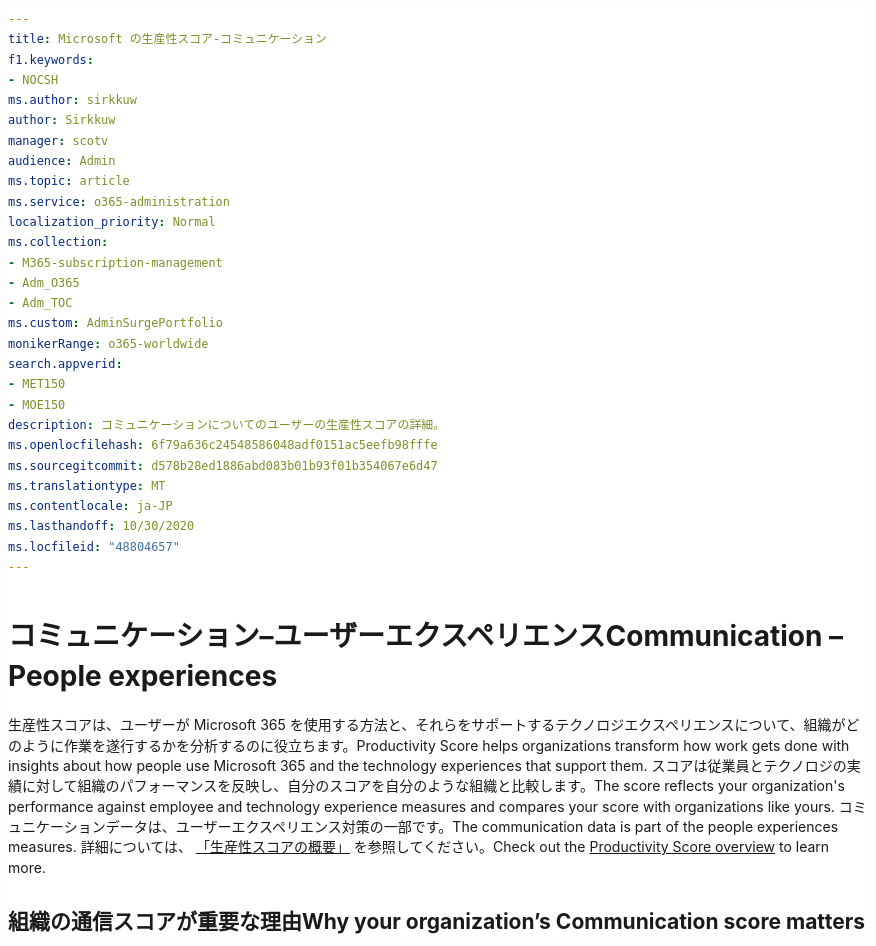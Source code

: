 ```yaml
---
title: Microsoft の生産性スコア-コミュニケーション
f1.keywords:
- NOCSH
ms.author: sirkkuw
author: Sirkkuw
manager: scotv
audience: Admin
ms.topic: article
ms.service: o365-administration
localization_priority: Normal
ms.collection:
- M365-subscription-management
- Adm_O365
- Adm_TOC
ms.custom: AdminSurgePortfolio
monikerRange: o365-worldwide
search.appverid:
- MET150
- MOE150
description: コミュニケーションについてのユーザーの生産性スコアの詳細。
ms.openlocfilehash: 6f79a636c24548586048adf0151ac5eefb98fffe
ms.sourcegitcommit: d578b28ed1886abd083b01b93f01b354067e6d47
ms.translationtype: MT
ms.contentlocale: ja-JP
ms.lasthandoff: 10/30/2020
ms.locfileid: "48804657"
---
```

# <a name="communication--people-experiences"></a><span data-ttu-id="ec95f-103">コミュニケーション–ユーザーエクスペリエンス</span><span class="sxs-lookup"><span data-stu-id="ec95f-103">Communication – People experiences</span></span>

<span data-ttu-id="ec95f-104">生産性スコアは、ユーザーが Microsoft 365 を使用する方法と、それらをサポートするテクノロジエクスペリエンスについて、組織がどのように作業を遂行するかを分析するのに役立ちます。</span><span class="sxs-lookup"><span data-stu-id="ec95f-104">Productivity Score helps organizations transform how work gets done with insights about how people use Microsoft 365 and the technology experiences that support them.</span></span> <span data-ttu-id="ec95f-105">スコアは従業員とテクノロジの実績に対して組織のパフォーマンスを反映し、自分のスコアを自分のような組織と比較します。</span><span class="sxs-lookup"><span data-stu-id="ec95f-105">The score reflects your organization's performance against employee and technology experience measures and compares your score with organizations like yours.</span></span> <span data-ttu-id="ec95f-106">コミュニケーションデータは、ユーザーエクスペリエンス対策の一部です。</span><span class="sxs-lookup"><span data-stu-id="ec95f-106">The communication data is part of the people experiences measures.</span></span> <span data-ttu-id="ec95f-107">詳細については、 [「生産性スコアの概要」](productivity-score.md) を参照してください。</span><span class="sxs-lookup"><span data-stu-id="ec95f-107">Check out the [Productivity Score overview](productivity-score.md) to learn more.</span></span>

## <a name="why-your-organizations-communication-score-matters"></a><span data-ttu-id="ec95f-108">組織の通信スコアが重要な理由</span><span class="sxs-lookup"><span data-stu-id="ec95f-108">Why your organization’s Communication score matters</span></span> 
